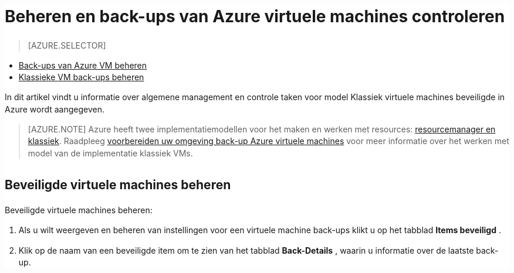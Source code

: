 
<properties
    pageTitle="Beheren en controleren van back-ups van Azure virtuele machines | Microsoft Azure"
    description="Meer informatie over het beheren en controleren van een back-ups van Azure virtuele machines"
    services="backup"
    documentationCenter=""
    authors="trinadhk"
    manager="shreeshd"
    editor=""/>

<tags
    ms.service="backup"
    ms.workload="storage-backup-recovery"
    ms.tgt_pltfrm="na"
    ms.devlang="na"
    ms.topic="article"
    ms.date="08/31/2016"
    ms.author="trinadhk; jimpark; markgal;"/>

# <a name="manage-and-monitor-azure-virtual-machine-backups"></a>Beheren en back-ups van Azure virtuele machines controleren

> [AZURE.SELECTOR]
- [Back-ups van Azure VM beheren](backup-azure-manage-vms.md)
- [Klassieke VM back-ups beheren](backup-azure-manage-vms-classic.md)

In dit artikel vindt u informatie over algemene management en controle taken voor model Klassiek virtuele machines beveiligde in Azure wordt aangegeven.  

>[AZURE.NOTE] Azure heeft twee implementatiemodellen voor het maken en werken met resources: [resourcemanager en klassiek](../resource-manager-deployment-model.md). Raadpleeg [voorbereiden uw omgeving back-up Azure virtuele machines](backup-azure-vms-prepare.md) voor meer informatie over het werken met model van de implementatie klassiek VMs.

## <a name="manage-protected-virtual-machines"></a>Beveiligde virtuele machines beheren

Beveiligde virtuele machines beheren:

1. Als u wilt weergeven en beheren van instellingen voor een virtuele machine back-ups klikt u op het tabblad **Items beveiligd** .

2. Klik op de naam van een beveiligde item om te zien van het tabblad **Back-Details** , waarin u informatie over de laatste back-up.
